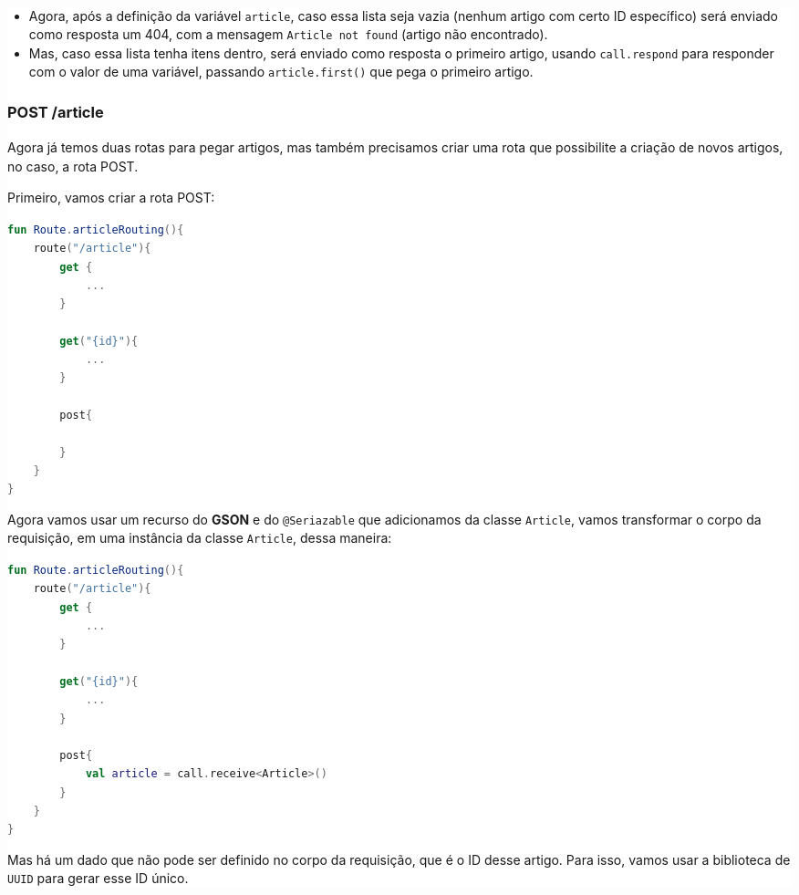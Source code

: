 - Agora, após a definição da variável `article`, caso essa lista seja vazia (nenhum artigo com certo ID específico) será enviado como resposta um 404, com a mensagem `Article not found` (artigo não encontrado).
- Mas, caso essa lista tenha itens dentro, será enviado como resposta o primeiro artigo, usando `call.respond` para responder com o valor de uma variável, passando `article.first()` que pega o primeiro artigo.

### POST /article

Agora já temos duas rotas para pegar artigos, mas também precisamos criar uma rota que possibilite a criação de novos artigos, no caso, a rota POST.

Primeiro, vamos criar a rota POST:

```kotlin
fun Route.articleRouting(){
    route("/article"){
        get {
            ...
        }

        get("{id}"){
            ...
        }

        post{

        }
    }
}
```

Agora vamos usar um recurso do **GSON** e do `@Seriazable` que adicionamos da classe `Article`, vamos transformar o corpo da requisição, em uma instância da classe `Article`, dessa maneira:

```kotlin
fun Route.articleRouting(){
    route("/article"){
        get {
            ...
        }

        get("{id}"){
            ...
        }

        post{
            val article = call.receive<Article>()
        }
    }
}
```

Mas há um dado que não pode ser definido no corpo da requisição, que é o ID desse artigo. Para isso, vamos usar a biblioteca de `UUID` para gerar esse ID único.
